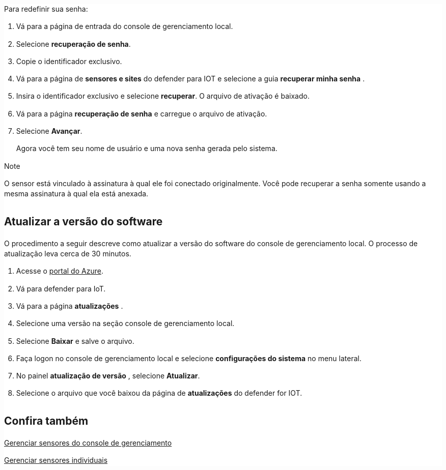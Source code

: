 Para redefinir sua senha:

1. Vá para a página de entrada do console de gerenciamento local.
1. Selecione **recuperação de senha**.
1. Copie o identificador exclusivo.
1. Vá para a página de **sensores e sites** do defender para IOT e selecione a guia **recuperar minha senha** .
1. Insira o identificador exclusivo e selecione **recuperar**. O arquivo de ativação é baixado.
1. Vá para a página **recuperação de senha** e carregue o arquivo de ativação.
1. Selecione **Avançar**.
 
   Agora você tem seu nome de usuário e uma nova senha gerada pelo sistema.

> [!NOTE]
> O sensor está vinculado à assinatura à qual ele foi conectado originalmente. Você pode recuperar a senha somente usando a mesma assinatura à qual ela está anexada.

## <a name="update-the-software-version"></a>Atualizar a versão do software

O procedimento a seguir descreve como atualizar a versão do software do console de gerenciamento local. O processo de atualização leva cerca de 30 minutos.

1. Acesse o [portal do Azure](https://portal.azure.com/).

1. Vá para defender para IoT.

1. Vá para a página **atualizações** .

1. Selecione uma versão na seção console de gerenciamento local.

1. Selecione **Baixar** e salve o arquivo.

1. Faça logon no console de gerenciamento local e selecione **configurações do sistema** no menu lateral.

1. No painel **atualização de versão** , selecione **Atualizar**.

1. Selecione o arquivo que você baixou da página de **atualizações** do defender for IOT.

## <a name="see-also"></a>Confira também

[Gerenciar sensores do console de gerenciamento](how-to-manage-sensors-from-the-on-premises-management-console.md)

[Gerenciar sensores individuais](how-to-manage-individual-sensors.md)
